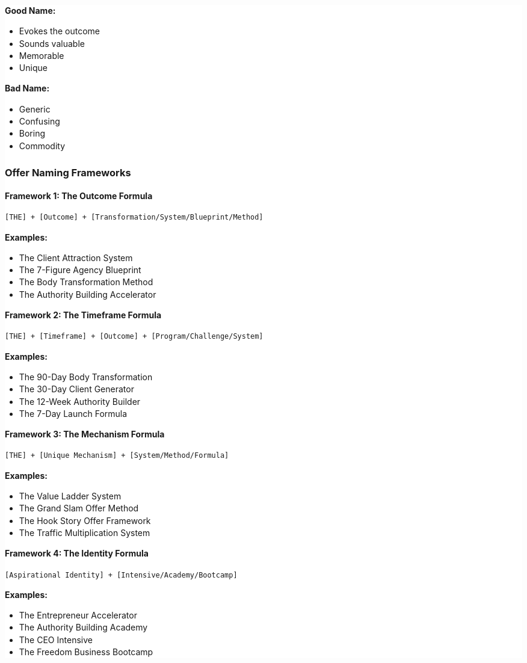 **Good Name:**
- Evokes the outcome
- Sounds valuable
- Memorable
- Unique

**Bad Name:**
- Generic
- Confusing
- Boring
- Commodity

### Offer Naming Frameworks

**Framework 1: The Outcome Formula**

```
[THE] + [Outcome] + [Transformation/System/Blueprint/Method]
```

**Examples:**
- The Client Attraction System
- The 7-Figure Agency Blueprint
- The Body Transformation Method
- The Authority Building Accelerator

**Framework 2: The Timeframe Formula**

```
[THE] + [Timeframe] + [Outcome] + [Program/Challenge/System]
```

**Examples:**
- The 90-Day Body Transformation
- The 30-Day Client Generator
- The 12-Week Authority Builder
- The 7-Day Launch Formula

**Framework 3: The Mechanism Formula**

```
[THE] + [Unique Mechanism] + [System/Method/Formula]
```

**Examples:**
- The Value Ladder System
- The Grand Slam Offer Method
- The Hook Story Offer Framework
- The Traffic Multiplication System

**Framework 4: The Identity Formula**

```
[Aspirational Identity] + [Intensive/Academy/Bootcamp]
```

**Examples:**
- The Entrepreneur Accelerator
- The Authority Building Academy
- The CEO Intensive
- The Freedom Business Bootcamp
